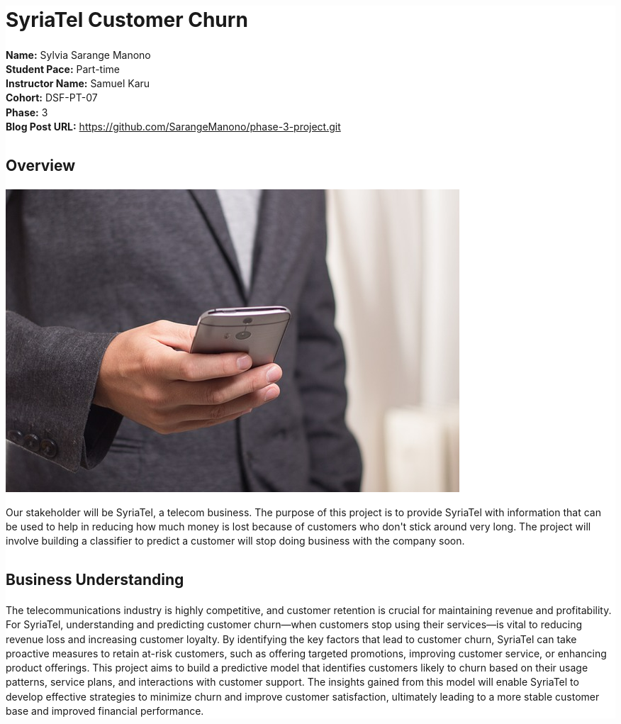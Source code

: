 # **SyriaTel Customer Churn**

**Name:** Sylvia Sarange Manono <br>
**Student Pace:** Part-time <br>
**Instructor Name:** Samuel Karu <br>
**Cohort:** DSF-PT-07 <br>
**Phase:** 3 <br>
**Blog Post URL:** https://github.com/SarangeManono/phase-3-project.git 


## **Overview**

![image.png](README_files/image.png)

Our stakeholder will be SyriaTel, a telecom business. The purpose of this project is to provide SyriaTel with information that can be used to help in reducing how much money is lost because of customers who don't stick around very long. The project will involve building a classifier to predict a customer will stop doing business with the company soon.

## **Business Understanding**

The telecommunications industry is highly competitive, and customer retention is crucial for maintaining revenue and profitability. For SyriaTel, understanding and predicting customer churn—when customers stop using their services—is vital to reducing revenue loss and increasing customer loyalty. By identifying the key factors that lead to customer churn, SyriaTel can take proactive measures to retain at-risk customers, such as offering targeted promotions, improving customer service, or enhancing product offerings. This project aims to build a predictive model that identifies customers likely to churn based on their usage patterns, service plans, and interactions with customer support. The insights gained from this model will enable SyriaTel to develop effective strategies to minimize churn and improve customer satisfaction, ultimately leading to a more stable customer base and improved financial performance.
